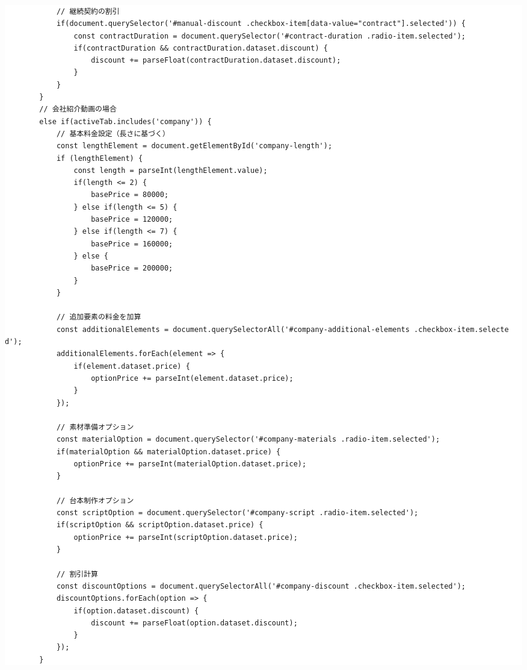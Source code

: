                 // 継続契約の割引
                if(document.querySelector('#manual-discount .checkbox-item[data-value="contract"].selected')) {
                    const contractDuration = document.querySelector('#contract-duration .radio-item.selected');
                    if(contractDuration && contractDuration.dataset.discount) {
                        discount += parseFloat(contractDuration.dataset.discount);
                    }
                }
            }
            // 会社紹介動画の場合
            else if(activeTab.includes('company')) {
                // 基本料金設定（長さに基づく）
                const lengthElement = document.getElementById('company-length');
                if (lengthElement) {
                    const length = parseInt(lengthElement.value);
                    if(length <= 2) {
                        basePrice = 80000;
                    } else if(length <= 5) {
                        basePrice = 120000;
                    } else if(length <= 7) {
                        basePrice = 160000;
                    } else {
                        basePrice = 200000;
                    }
                }
                
                // 追加要素の料金を加算
                const additionalElements = document.querySelectorAll('#company-additional-elements .checkbox-item.selected');
                additionalElements.forEach(element => {
                    if(element.dataset.price) {
                        optionPrice += parseInt(element.dataset.price);
                    }
                });
                
                // 素材準備オプション
                const materialOption = document.querySelector('#company-materials .radio-item.selected');
                if(materialOption && materialOption.dataset.price) {
                    optionPrice += parseInt(materialOption.dataset.price);
                }
                
                // 台本制作オプション
                const scriptOption = document.querySelector('#company-script .radio-item.selected');
                if(scriptOption && scriptOption.dataset.price) {
                    optionPrice += parseInt(scriptOption.dataset.price);
                }
                
                // 割引計算
                const discountOptions = document.querySelectorAll('#company-discount .checkbox-item.selected');
                discountOptions.forEach(option => {
                    if(option.dataset.discount) {
                        discount += parseFloat(option.dataset.discount);
                    }
                });
            }
            